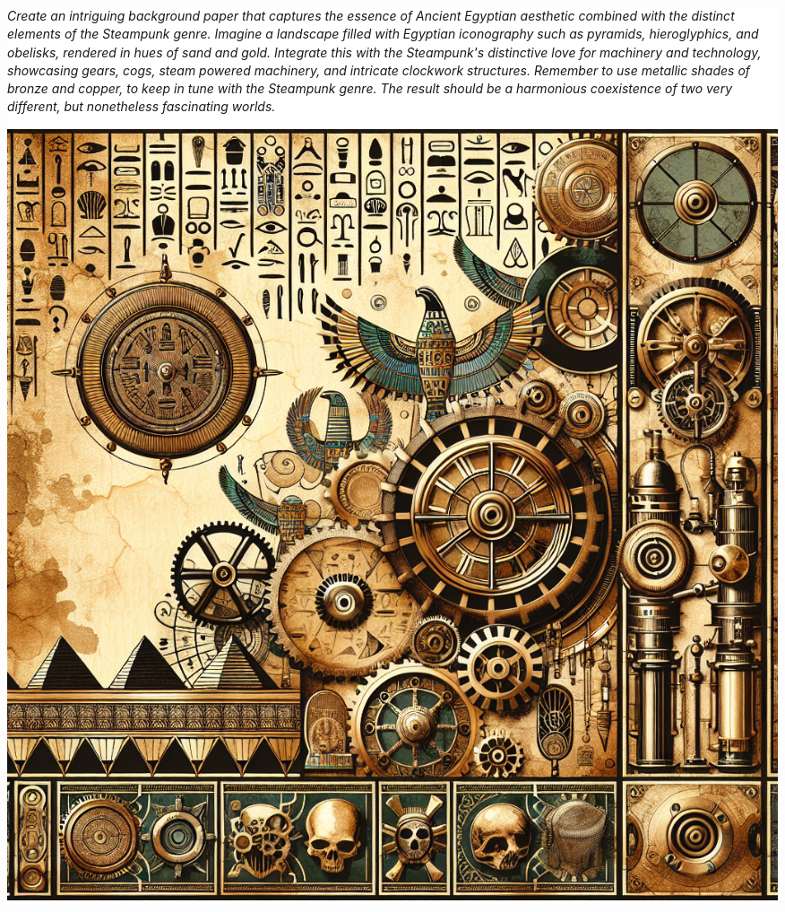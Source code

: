 *Create an intriguing background paper that captures the essence of Ancient Egyptian aesthetic combined with the distinct elements of the Steampunk genre. Imagine a landscape filled with Egyptian iconography such as pyramids, hieroglyphics, and obelisks, rendered in hues of sand and gold. Integrate this with the Steampunk's distinctive love for machinery and technology, showcasing gears, cogs, steam powered machinery, and intricate clockwork structures. Remember to use metallic shades of bronze and copper, to keep in tune with the Steampunk genre. The result should be a harmonious coexistence of two very different, but nonetheless fascinating worlds.*

![A background paper that combines the aesthetics of ancient Egypt with elements of steampunk. The design includes motifs, symbols, and hieroglyphics that are typical of ancient Egyptian culture, alongside gears, brass structures and steam-powered machines characteristic of steampunk. The paper displays a fusion of two contrasting time periods, with the ornate art style of the Egyptians and industrial essence of steampunk seamlessly blended together.](./img/steam_egypt_27.png)
